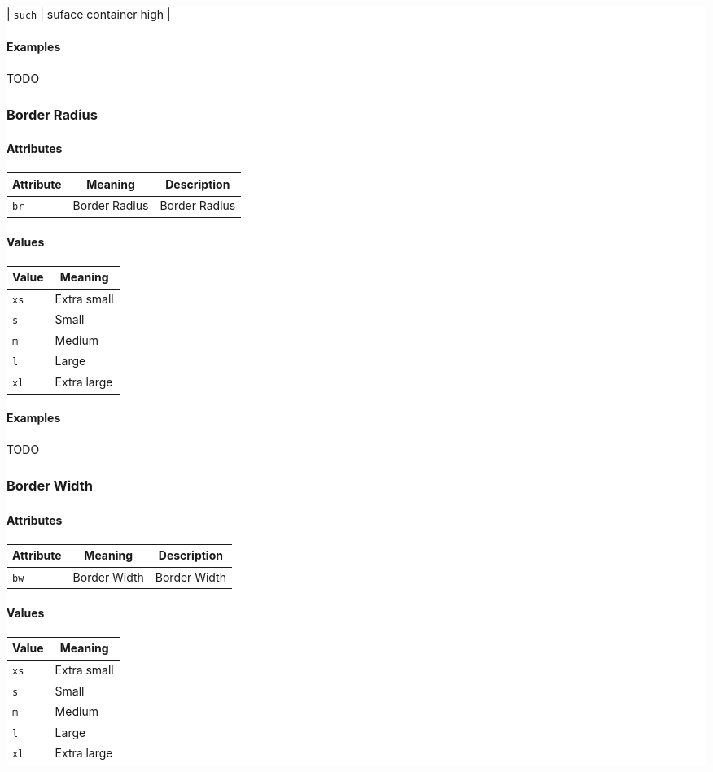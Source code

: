 | `such` | suface container high |

#### Examples

TODO

### Border Radius

#### Attributes

| Attribute | Meaning          | Description                    |
| --------- | ---------------- | ------------------------------ |
| `br`      | Border Radius    | Border Radius  |

#### Values

| Value  | Meaning     |
| ------ | ----------- |
| `xs` | Extra small |
| `s`  | Small       |
| `m`  | Medium      |
| `l`  | Large       |
| `xl` | Extra large |

#### Examples

TODO

### Border Width

#### Attributes

| Attribute | Meaning          | Description                    |
| --------- | ---------------- | ------------------------------ |
| `bw`      | Border Width     | Border Width  |

#### Values

| Value  | Meaning     |
| ------ | ----------- |
| `xs` | Extra small |
| `s`  | Small       |
| `m`  | Medium      |
| `l`  | Large       |
| `xl` | Extra large |
